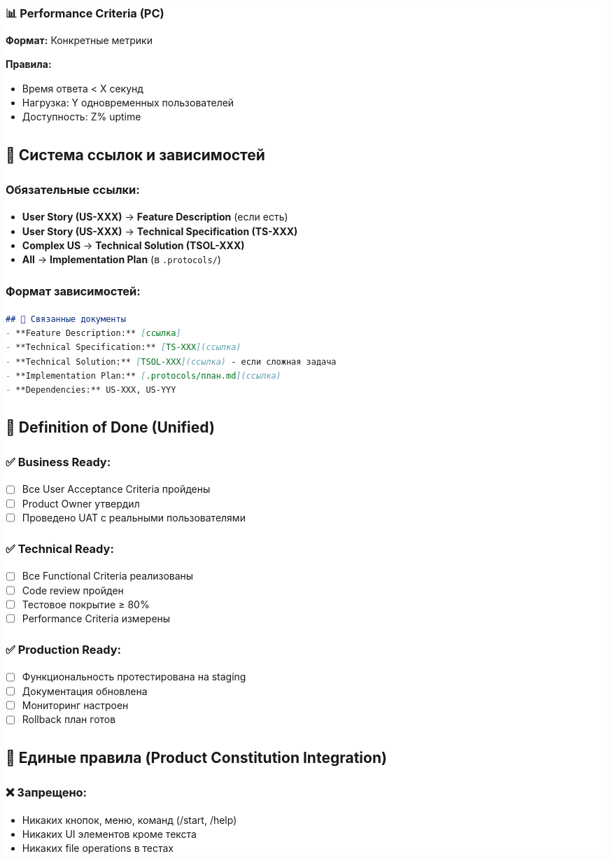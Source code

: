 ### 📊 Performance Criteria (PC)
**Формат:** Конкретные метрики

**Правила:**
- Время ответа < X секунд
- Нагрузка: Y одновременных пользователей
- Доступность: Z% uptime

## 🔗 Система ссылок и зависимостей

### Обязательные ссылки:
- **User Story (US-XXX)** → **Feature Description** (если есть)
- **User Story (US-XXX)** → **Technical Specification (TS-XXX)**
- **Complex US** → **Technical Solution (TSOL-XXX)**
- **All** → **Implementation Plan** (в `.protocols/`)

### Формат зависимостей:
```markdown
## 🔗 Связанные документы
- **Feature Description:** [ссылка]
- **Technical Specification:** [TS-XXX](ссылка)
- **Technical Solution:** [TSOL-XXX](ссылка) - если сложная задача
- **Implementation Plan:** [.protocols/план.md](ссылка)
- **Dependencies:** US-XXX, US-YYY
```

## 🎯 Definition of Done (Unified)

### ✅ Business Ready:
- [ ] Все User Acceptance Criteria пройдены
- [ ] Product Owner утвердил
- [ ] Проведено UAT с реальными пользователями

### ✅ Technical Ready:
- [ ] Все Functional Criteria реализованы
- [ ] Code review пройден
- [ ] Тестовое покрытие ≥ 80%
- [ ] Performance Criteria измерены

### ✅ Production Ready:
- [ ] Функциональность протестирована на staging
- [ ] Документация обновлена
- [ ] Мониторинг настроен
- [ ] Rollback план готов

## 🚨 Единые правила (Product Constitution Integration)

### ❌ Запрещено:
- Никаких кнопок, меню, команд (/start, /help)
- Никаких UI элементов кроме текста
- Никаких file operations в тестах
